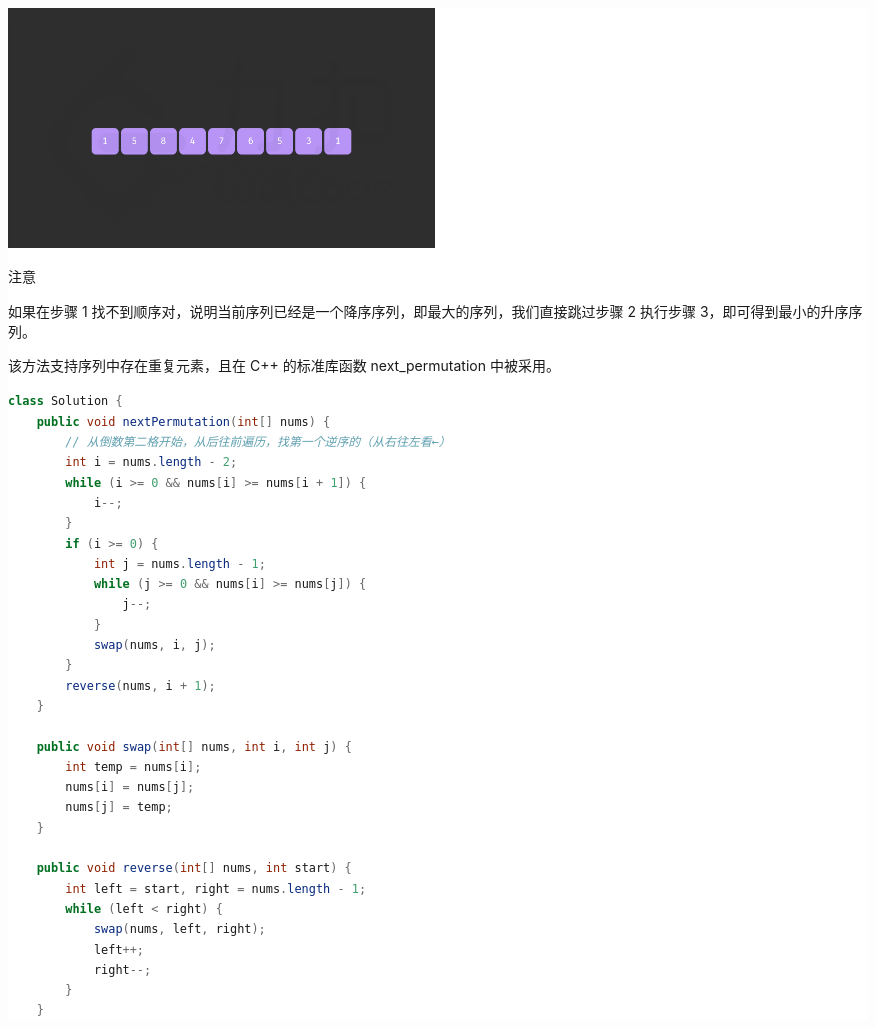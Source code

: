 <img src="截图/leetCode/next_permutation.gif" alt="fig1" style="zoom:50%;" />

注意

如果在步骤 1 找不到顺序对，说明当前序列已经是一个降序序列，即最大的序列，我们直接跳过步骤 2 执行步骤 3，即可得到最小的升序序列。

该方法支持序列中存在重复元素，且在 C++ 的标准库函数 next_permutation 中被采用。



```java
class Solution {
    public void nextPermutation(int[] nums) {
      	// 从倒数第二格开始，从后往前遍历，找第一个逆序的（从右往左看←）
        int i = nums.length - 2;
        while (i >= 0 && nums[i] >= nums[i + 1]) {
            i--;
        }
        if (i >= 0) {
            int j = nums.length - 1;
            while (j >= 0 && nums[i] >= nums[j]) {
                j--;
            }
            swap(nums, i, j);
        }
        reverse(nums, i + 1);
    }

    public void swap(int[] nums, int i, int j) {
        int temp = nums[i];
        nums[i] = nums[j];
        nums[j] = temp;
    }

    public void reverse(int[] nums, int start) {
        int left = start, right = nums.length - 1;
        while (left < right) {
            swap(nums, left, right);
            left++;
            right--;
        }
    }
```
